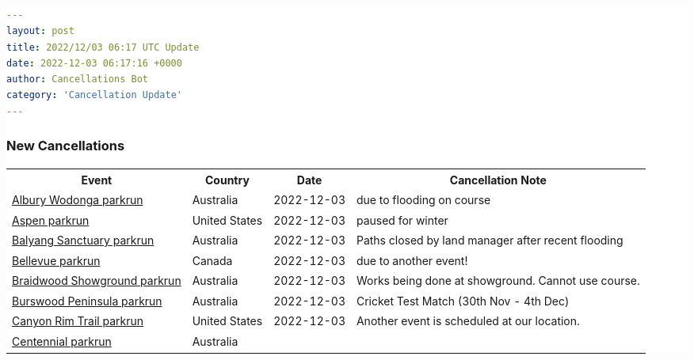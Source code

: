 ```yaml
---
layout: post
title: 2022/12/03 06:17 UTC Update
date: 2022-12-03 06:17:16 +0000
author: Cancellations Bot
category: 'Cancellation Update'
---
```


<h3>New Cancellations</h3>
<div class='hscrollable'>
<table style='width: 100%'>
    <tr>
        <th>Event</th>
        <th>Country</th>
        <th>Date</th>
        <th>Cancellation Note</th>
    </tr>
    <tr>
        <td><a href="https://www.parkrun.com.au/alburywodonga">Albury Wodonga parkrun</a></td>
        <td>Australia</td>
        <td>2022-12-03</td>
        <td>due to flooding on course</td>
    </tr>
    <tr>
        <td><a href="https://www.parkrun.us/aspen">Aspen parkrun</a></td>
        <td>United States</td>
        <td>2022-12-03</td>
        <td>paused for winter</td>
    </tr>
    <tr>
        <td><a href="https://www.parkrun.com.au/balyangsanctuary">Balyang Sanctuary parkrun</a></td>
        <td>Australia</td>
        <td>2022-12-03</td>
        <td>Paths closed by land manager after recent flooding</td>
    </tr>
    <tr>
        <td><a href="https://www.parkrun.ca/bellevue">Bellevue parkrun</a></td>
        <td>Canada</td>
        <td>2022-12-03</td>
        <td>due to another event!</td>
    </tr>
    <tr>
        <td><a href="https://www.parkrun.com.au/braidwoodshowground">Braidwood Showground parkrun</a></td>
        <td>Australia</td>
        <td>2022-12-03</td>
        <td>Works being done at showground. Cannot use course.</td>
    </tr>
    <tr>
        <td><a href="https://www.parkrun.com.au/burswoodpeninsula">Burswood Peninsula parkrun</a></td>
        <td>Australia</td>
        <td>2022-12-03</td>
        <td>Cricket Test Match (30th Nov - 4th Dec)</td>
    </tr>
    <tr>
        <td><a href="https://www.parkrun.us/canyonrimtrail">Canyon Rim Trail parkrun</a></td>
        <td>United States</td>
        <td>2022-12-03</td>
        <td>Another event is scheduled at our location.</td>
    </tr>
    <tr>
        <td><a href="https://www.parkrun.com.au/centennial">Centennial parkrun</a></td>
        <td>Australia</td>